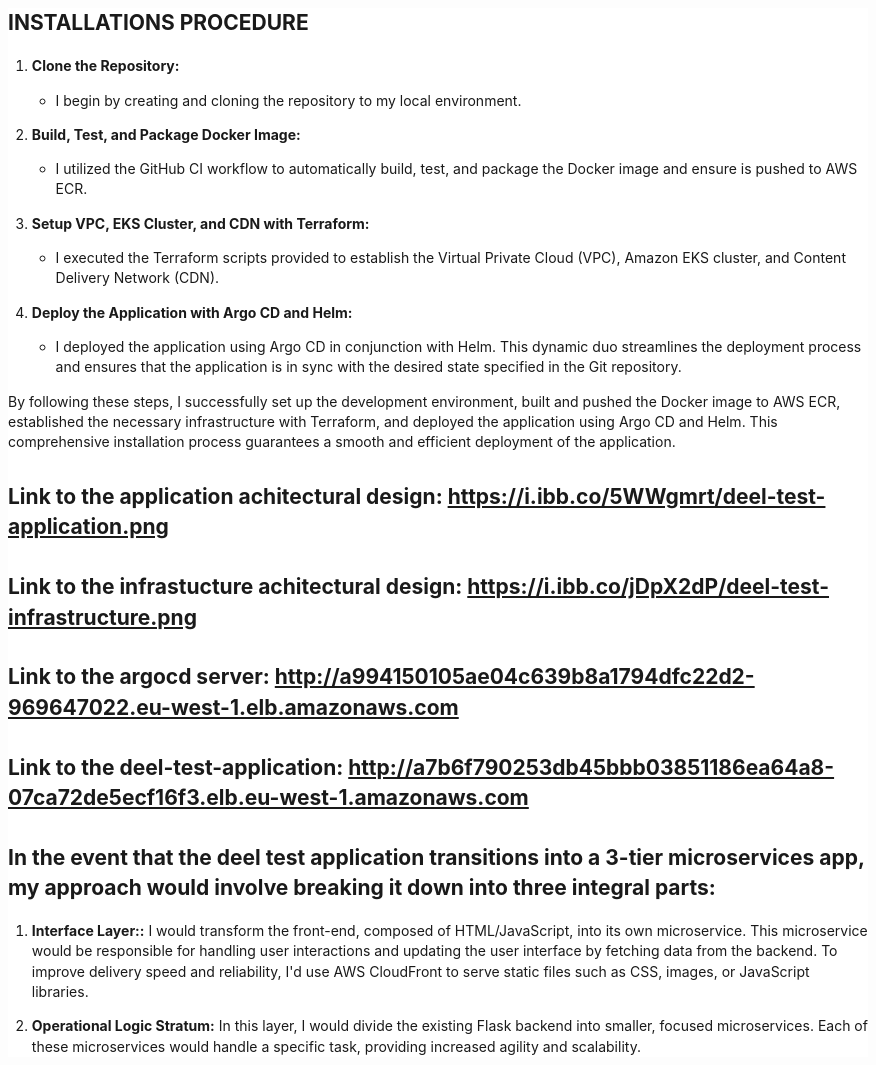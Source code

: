 ## INSTALLATIONS PROCEDURE

1. **Clone the Repository:**

   - I begin by creating and cloning the repository to my local environment.

2. **Build, Test, and Package Docker Image:**

   - I utilized the GitHub CI workflow to automatically build, test, and package the Docker image and ensure is pushed to AWS ECR.

3. **Setup VPC, EKS Cluster, and CDN with Terraform:**

   - I executed the Terraform scripts provided to establish the Virtual Private Cloud (VPC), Amazon EKS cluster, and Content Delivery Network (CDN).

4. **Deploy the Application with Argo CD and Helm:**
   - I deployed the application using Argo CD in conjunction with Helm. This dynamic duo streamlines the deployment process and ensures that the application is in sync with the desired state specified in the Git repository.

By following these steps, I successfully set up the development environment, built and pushed the Docker image to AWS ECR, established the necessary infrastructure with Terraform, and deployed the application using Argo CD and Helm. This comprehensive installation process guarantees a smooth and efficient deployment of the application.

## Link to the application achitectural design: https://i.ibb.co/5WWgmrt/deel-test-application.png

## Link to the infrastucture achitectural design: https://i.ibb.co/jDpX2dP/deel-test-infrastructure.png

## Link to the argocd server: http://a994150105ae04c639b8a1794dfc22d2-969647022.eu-west-1.elb.amazonaws.com

## Link to the deel-test-application: http://a7b6f790253db45bbb03851186ea64a8-07ca72de5ecf16f3.elb.eu-west-1.amazonaws.com

## In the event that the deel test application transitions into a 3-tier microservices app, my approach would involve breaking it down into three integral parts:

1. **Interface Layer::**
   I would transform the front-end, composed of HTML/JavaScript, into its own microservice. This microservice would be responsible for handling user interactions and updating the user interface by fetching data from the backend. To improve delivery speed and reliability, I'd use AWS CloudFront to serve static files such as CSS, images, or JavaScript libraries.

2. **Operational Logic Stratum:**
   In this layer, I would divide the existing Flask backend into smaller, focused microservices. Each of these microservices would handle a specific task, providing increased agility and scalability.
